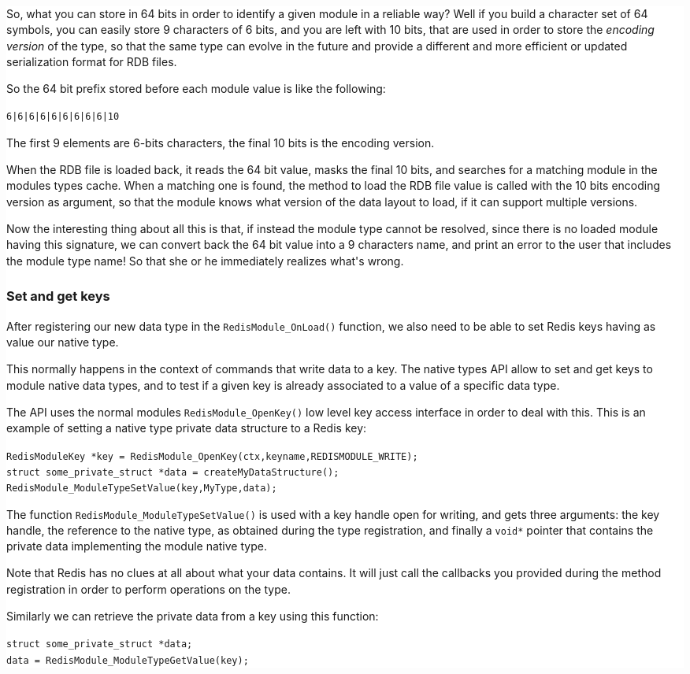 So, what you can store in 64 bits in order to identify a given module in
a reliable way? Well if you build a character set of 64 symbols, you can
easily store 9 characters of 6 bits, and you are left with 10 bits, that
are used in order to store the *encoding version* of the type, so that
the same type can evolve in the future and provide a different and more
efficient or updated serialization format for RDB files.

So the 64 bit prefix stored before each module value is like the following:

    6|6|6|6|6|6|6|6|6|10

The first 9 elements are 6-bits characters, the final 10 bits is the
encoding version.

When the RDB file is loaded back, it reads the 64 bit value, masks the final
10 bits, and searches for a matching module in the modules types cache.
When a matching one is found, the method to load the RDB file value is called
with the 10 bits encoding version as argument, so that the module knows
what version of the data layout to load, if it can support multiple versions.

Now the interesting thing about all this is that, if instead the module type
cannot be resolved, since there is no loaded module having this signature,
we can convert back the 64 bit value into a 9 characters name, and print
an error to the user that includes the module type name! So that she or he
immediately realizes what's wrong.

### Set and get keys

After registering our new data type in the `RedisModule_OnLoad()` function,
we also need to be able to set Redis keys having as value our native type.

This normally happens in the context of commands that write data to a key.
The native types API allow to set and get keys to module native data types,
and to test if a given key is already associated to a value of a specific data
type.

The API uses the normal modules `RedisModule_OpenKey()` low level key access
interface in order to deal with this. This is an example of setting a
native type private data structure to a Redis key:

    RedisModuleKey *key = RedisModule_OpenKey(ctx,keyname,REDISMODULE_WRITE);
    struct some_private_struct *data = createMyDataStructure();
    RedisModule_ModuleTypeSetValue(key,MyType,data);

The function `RedisModule_ModuleTypeSetValue()` is used with a key handle open
for writing, and gets three arguments: the key handle, the reference to the
native type, as obtained during the type registration, and finally a `void*`
pointer that contains the private data implementing the module native type.

Note that Redis has no clues at all about what your data contains. It will
just call the callbacks you provided during the method registration in order
to perform operations on the type.

Similarly we can retrieve the private data from a key using this function:

    struct some_private_struct *data;
    data = RedisModule_ModuleTypeGetValue(key);
